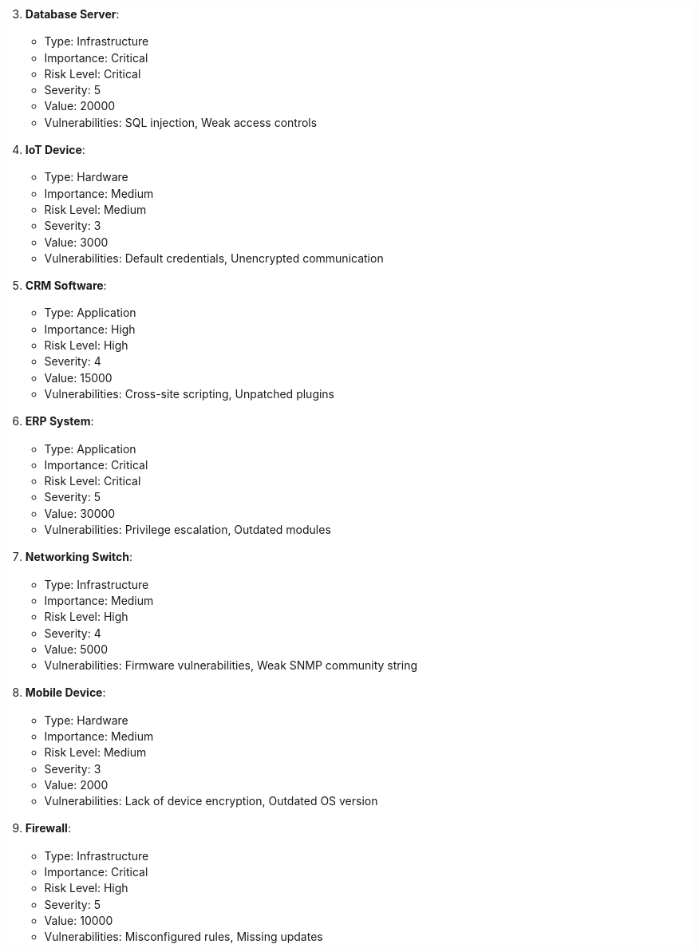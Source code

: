 3. **Database Server**:
   - Type: Infrastructure
   - Importance: Critical
   - Risk Level: Critical
   - Severity: 5
   - Value: 20000
   - Vulnerabilities: SQL injection, Weak access controls

4. **IoT Device**:
   - Type: Hardware
   - Importance: Medium
   - Risk Level: Medium
   - Severity: 3
   - Value: 3000
   - Vulnerabilities: Default credentials, Unencrypted communication

5. **CRM Software**:
   - Type: Application
   - Importance: High
   - Risk Level: High
   - Severity: 4
   - Value: 15000
   - Vulnerabilities: Cross-site scripting, Unpatched plugins

6. **ERP System**:
   - Type: Application
   - Importance: Critical
   - Risk Level: Critical
   - Severity: 5
   - Value: 30000
   - Vulnerabilities: Privilege escalation, Outdated modules

7. **Networking Switch**:
   - Type: Infrastructure
   - Importance: Medium
   - Risk Level: High
   - Severity: 4
   - Value: 5000
   - Vulnerabilities: Firmware vulnerabilities, Weak SNMP community string

8. **Mobile Device**:
   - Type: Hardware
   - Importance: Medium
   - Risk Level: Medium
   - Severity: 3
   - Value: 2000
   - Vulnerabilities: Lack of device encryption, Outdated OS version

9. **Firewall**:
   - Type: Infrastructure
   - Importance: Critical
   - Risk Level: High
   - Severity: 5
   - Value: 10000
   - Vulnerabilities: Misconfigured rules, Missing updates
